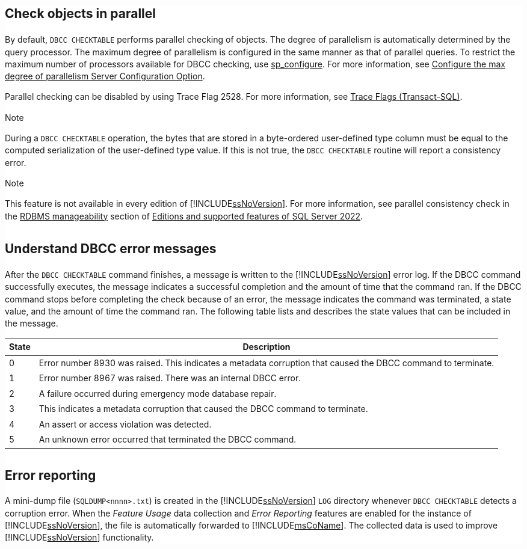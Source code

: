 ## Check objects in parallel

By default, `DBCC CHECKTABLE` performs parallel checking of objects. The degree of parallelism is automatically determined by the query processor. The maximum degree of parallelism is configured in the same manner as that of parallel queries. To restrict the maximum number of processors available for DBCC checking, use [sp_configure](../../relational-databases/system-stored-procedures/sp-configure-transact-sql.md). For more information, see [Configure the max degree of parallelism Server Configuration Option](../../database-engine/configure-windows/configure-the-max-degree-of-parallelism-server-configuration-option.md).

Parallel checking can be disabled by using Trace Flag 2528. For more information, see [Trace Flags (Transact-SQL)](../../t-sql/database-console-commands/dbcc-traceon-trace-flags-transact-sql.md).

> [!NOTE]  
> During a `DBCC CHECKTABLE` operation, the bytes that are stored in a byte-ordered user-defined type column must be equal to the computed serialization of the user-defined type value. If this is not true, the `DBCC CHECKTABLE` routine will report a consistency error.

> [!NOTE]  
> This feature is not available in every edition of [!INCLUDE[ssNoVersion](../../includes/ssnoversion-md.md)]. For more information, see parallel consistency check in the [RDBMS manageability](../../sql-server/editions-and-components-of-sql-server-2022.md#rdbms-manageability) section of [Editions and supported features of SQL Server 2022](../../sql-server/editions-and-components-of-sql-server-2022.md).

## Understand DBCC error messages

After the `DBCC CHECKTABLE` command finishes, a message is written to the [!INCLUDE[ssNoVersion](../../includes/ssnoversion-md.md)] error log. If the DBCC command successfully executes, the message indicates a successful completion and the amount of time that the command ran. If the DBCC command stops before completing the check because of an error, the message indicates the command was terminated, a state value, and the amount of time the command ran. The following table lists and describes the state values that can be included in the message.

| State | Description |
| --- | --- |
| 0 | Error number 8930 was raised. This indicates a metadata corruption that caused the DBCC command to terminate. |
| 1 | Error number 8967 was raised. There was an internal DBCC error. |
| 2 | A failure occurred during emergency mode database repair. |
| 3 | This indicates a metadata corruption that caused the DBCC command to terminate. |
| 4 | An assert or access violation was detected. |
| 5 | An unknown error occurred that terminated the DBCC command. |

## Error reporting

A mini-dump file (`SQLDUMP<nnnn>.txt`) is created in the [!INCLUDE[ssNoVersion](../../includes/ssnoversion-md.md)] `LOG` directory whenever `DBCC CHECKTABLE` detects a corruption error. When the *Feature Usage* data collection and *Error Reporting* features are enabled for the instance of [!INCLUDE[ssNoVersion](../../includes/ssnoversion-md.md)], the file is automatically forwarded to [!INCLUDE[msCoName](../../includes/msconame-md.md)]. The collected data is used to improve [!INCLUDE[ssNoVersion](../../includes/ssnoversion-md.md)] functionality.
